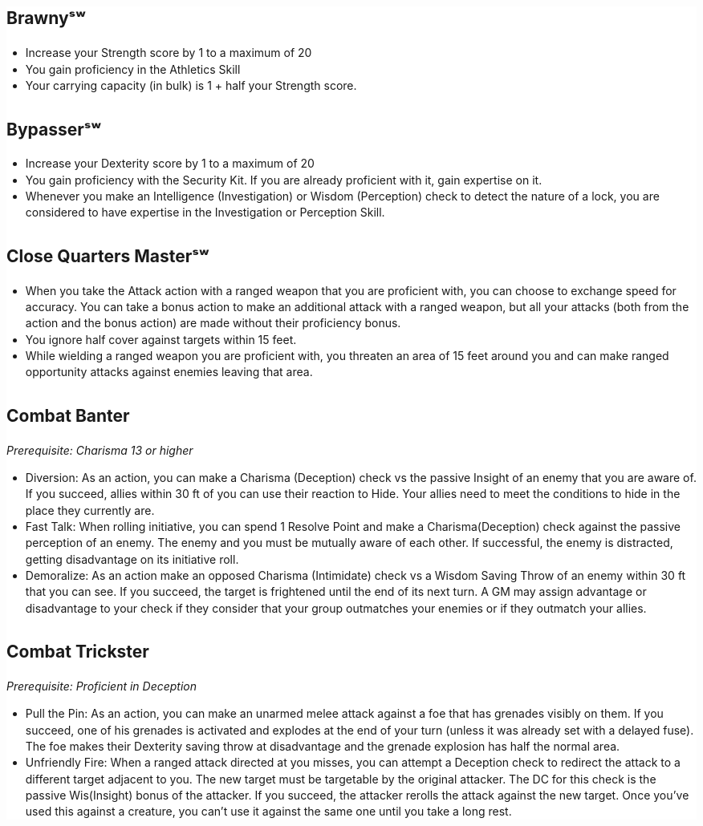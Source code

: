 ## Brawnyˢʷ

* Increase your Strength score by 1 to a maximum of 20
* You gain proficiency in the Athletics Skill
* Your carrying capacity (in bulk) is 1 + half your Strength score.

## Bypasserˢʷ

* Increase your Dexterity score by 1 to a maximum of 20
* You gain proficiency with the Security Kit. If you are already proficient with it, gain expertise on it.
* Whenever you make an Intelligence (Investigation) or Wisdom (Perception) check to detect the nature of a lock, you are considered to have expertise in the Investigation or Perception Skill.

## Close Quarters Masterˢʷ

* When you take the Attack action with a ranged weapon that you are proficient with, you can choose to exchange speed for accuracy. You can take a bonus action to make an additional attack with a ranged weapon, but all your attacks (both from the action and the bonus action) are made without their proficiency bonus.
* You ignore half cover against targets within 15 feet.
* While wielding a ranged weapon you are proficient with, you threaten an area of 15 feet around you and can make ranged opportunity attacks against enemies leaving that area.

## Combat Banter

_Prerequisite: Charisma 13 or higher_    
* Diversion: As an action, you can make a Charisma (Deception) check vs the passive Insight of an enemy that you are aware of. If you succeed, allies within 30 ft of you can use their reaction to Hide. Your allies need to meet the conditions to hide in the place they currently are.
* Fast Talk: When rolling initiative, you can spend 1 Resolve Point and make a Charisma(Deception) check against the passive perception of an enemy. The enemy and you must be mutually aware of each other. If successful, the enemy is distracted, getting disadvantage on its initiative roll.
* Demoralize: As an action make an opposed Charisma (Intimidate) check vs a Wisdom Saving Throw of an enemy within 30 ft that you can see. If you succeed, the target is frightened until the end of its next turn. A GM may assign advantage or disadvantage to your check if they consider that your group outmatches your enemies or if they outmatch your allies.

## Combat Trickster

_Prerequisite: Proficient in Deception_    
* Pull the Pin: As an action, you can make an unarmed melee attack against a foe that has grenades visibly on them. If you succeed, one of his grenades is activated and explodes at the end of your turn (unless it was already set with a delayed fuse). The foe makes their Dexterity saving throw at disadvantage and the grenade explosion has half the normal area.
* Unfriendly Fire: When a ranged attack directed at you misses, you can attempt a Deception check to redirect the attack to a different target adjacent to you. The new target must be targetable by the original attacker. The DC for this check is the passive Wis(Insight) bonus of the attacker. If you succeed, the attacker rerolls the attack against the new target. Once you’ve used this against a creature, you can’t use it against the same one until you take a long rest.

